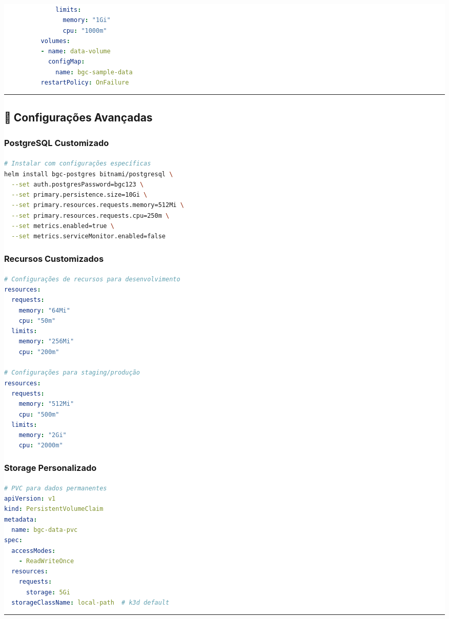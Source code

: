 ```yaml
              limits:
                memory: "1Gi"
                cpu: "1000m"
          volumes:
          - name: data-volume
            configMap:
              name: bgc-sample-data
          restartPolicy: OnFailure
```

---

## 🔧 Configurações Avançadas

### PostgreSQL Customizado
```bash
# Instalar com configurações específicas
helm install bgc-postgres bitnami/postgresql \
  --set auth.postgresPassword=bgc123 \
  --set primary.persistence.size=10Gi \
  --set primary.resources.requests.memory=512Mi \
  --set primary.resources.requests.cpu=250m \
  --set metrics.enabled=true \
  --set metrics.serviceMonitor.enabled=false
```

### Recursos Customizados
```yaml
# Configurações de recursos para desenvolvimento
resources:
  requests:
    memory: "64Mi"
    cpu: "50m"
  limits:
    memory: "256Mi" 
    cpu: "200m"

# Configurações para staging/produção
resources:
  requests:
    memory: "512Mi"
    cpu: "500m"
  limits:
    memory: "2Gi"
    cpu: "2000m"
```

### Storage Personalizado
```yaml
# PVC para dados permanentes
apiVersion: v1
kind: PersistentVolumeClaim
metadata:
  name: bgc-data-pvc
spec:
  accessModes:
    - ReadWriteOnce
  resources:
    requests:
      storage: 5Gi
  storageClassName: local-path  # k3d default
```

---